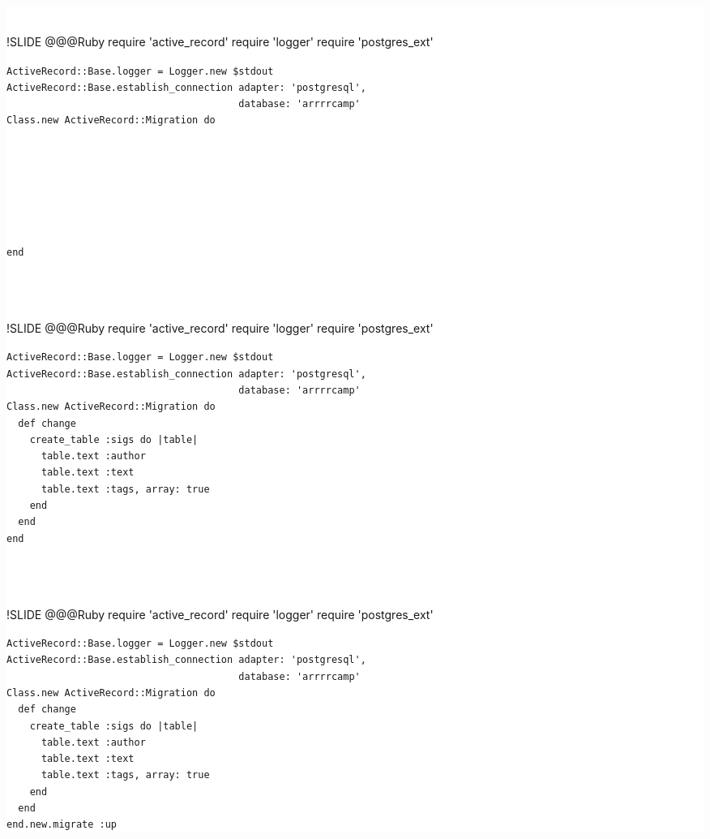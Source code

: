 





     

!SLIDE
    @@@Ruby
    require 'active_record'
    require 'logger'
    require 'postgres_ext'

    ActiveRecord::Base.logger = Logger.new $stdout
    ActiveRecord::Base.establish_connection adapter: 'postgresql',
                                            database: 'arrrrcamp'
    Class.new ActiveRecord::Migration do







    end


     

!SLIDE
    @@@Ruby
    require 'active_record'
    require 'logger'
    require 'postgres_ext'

    ActiveRecord::Base.logger = Logger.new $stdout
    ActiveRecord::Base.establish_connection adapter: 'postgresql',
                                            database: 'arrrrcamp'
    Class.new ActiveRecord::Migration do
      def change
        create_table :sigs do |table|
          table.text :author
          table.text :text
          table.text :tags, array: true
        end
      end
    end


     

!SLIDE
    @@@Ruby
    require 'active_record'
    require 'logger'
    require 'postgres_ext'

    ActiveRecord::Base.logger = Logger.new $stdout
    ActiveRecord::Base.establish_connection adapter: 'postgresql',
                                            database: 'arrrrcamp'
    Class.new ActiveRecord::Migration do
      def change
        create_table :sigs do |table|
          table.text :author
          table.text :text
          table.text :tags, array: true
        end
      end
    end.new.migrate :up
